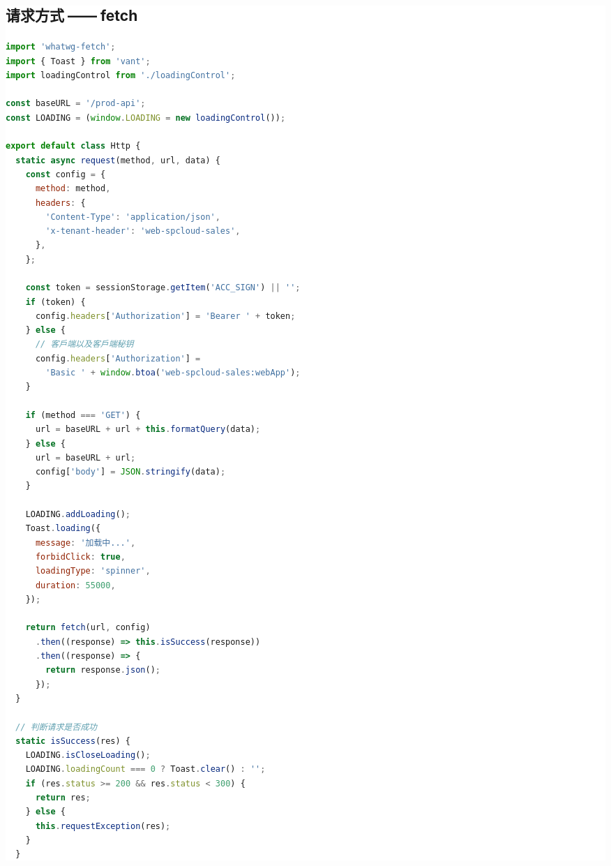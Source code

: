 ```js
```

## 请求方式 —— fetch

```js
import 'whatwg-fetch';
import { Toast } from 'vant';
import loadingControl from './loadingControl';

const baseURL = '/prod-api';
const LOADING = (window.LOADING = new loadingControl());

export default class Http {
  static async request(method, url, data) {
    const config = {
      method: method,
      headers: {
        'Content-Type': 'application/json',
        'x-tenant-header': 'web-spcloud-sales',
      },
    };

    const token = sessionStorage.getItem('ACC_SIGN') || '';
    if (token) {
      config.headers['Authorization'] = 'Bearer ' + token;
    } else {
      // 客戶端以及客戶端秘钥
      config.headers['Authorization'] =
        'Basic ' + window.btoa('web-spcloud-sales:webApp');
    }

    if (method === 'GET') {
      url = baseURL + url + this.formatQuery(data);
    } else {
      url = baseURL + url;
      config['body'] = JSON.stringify(data);
    }

    LOADING.addLoading();
    Toast.loading({
      message: '加载中...',
      forbidClick: true,
      loadingType: 'spinner',
      duration: 55000,
    });

    return fetch(url, config)
      .then((response) => this.isSuccess(response))
      .then((response) => {
        return response.json();
      });
  }

  // 判断请求是否成功
  static isSuccess(res) {
    LOADING.isCloseLoading();
    LOADING.loadingCount === 0 ? Toast.clear() : '';
    if (res.status >= 200 && res.status < 300) {
      return res;
    } else {
      this.requestException(res);
    }
  }
```
